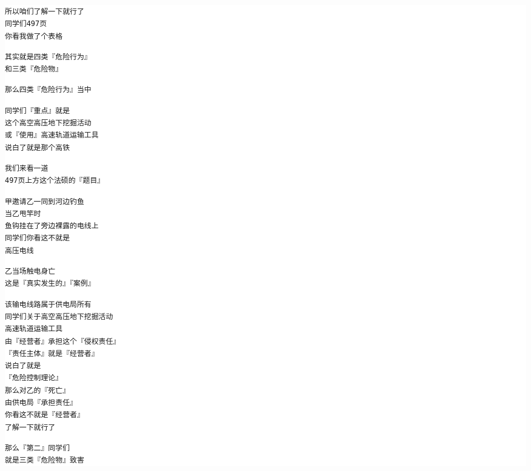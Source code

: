 ```text
所以咱们了解一下就行了
同学们497页
你看我做了个表格
```

```text
其实就是四类『危险行为』
和三类『危险物』
```

```text
那么四类『危险行为』当中
```

```text
同学们『重点』就是
这个高空高压地下挖掘活动
或『使用』高速轨道运输工具
说白了就是那个高铁
```

```text
我们来看一道
497页上方这个法硕的『题目』
```

```text
甲邀请乙一同到河边钓鱼
当乙甩竿时
鱼钩挂在了旁边裸露的电线上
同学们你看这不就是
高压电线
```

```text
乙当场触电身亡
这是『真实发生的』『案例』
```

```text
该输电线路属于供电局所有
同学们关于高空高压地下挖掘活动
高速轨道运输工具
由『经营者』承担这个『侵权责任』
『责任主体』就是『经营者』
说白了就是
『危险控制理论』
那么对乙的『死亡』
由供电局『承担责任』
你看这不就是『经营者』
了解一下就行了
```

```text
那么『第二』同学们
就是三类『危险物』致害
```
